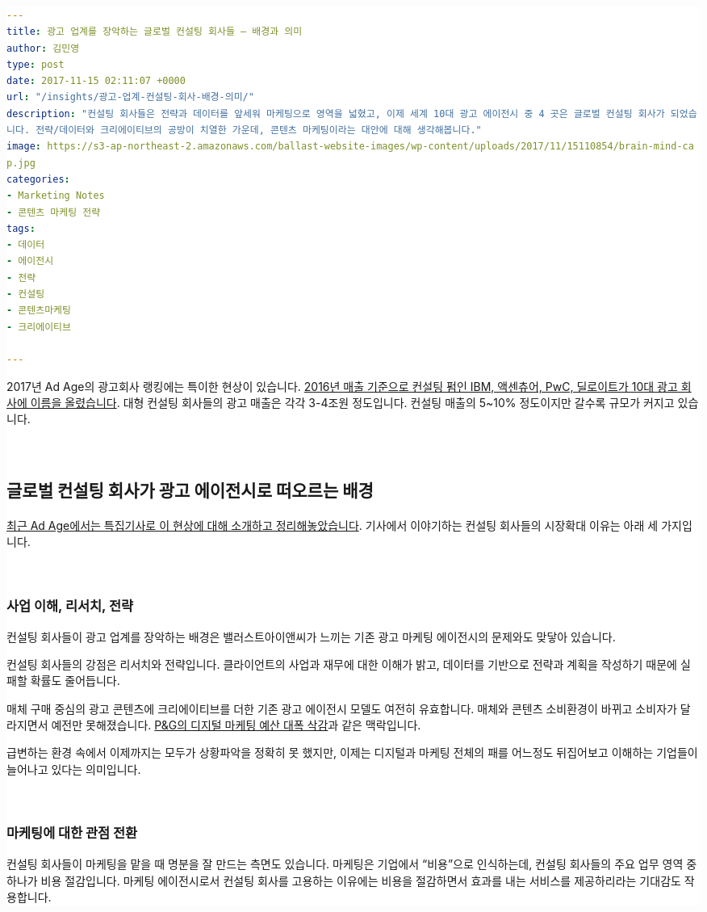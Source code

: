 ```yaml
---
title: 광고 업계를 장악하는 글로벌 컨설팅 회사들 – 배경과 의미
author: 김민영
type: post
date: 2017-11-15 02:11:07 +0000
url: "/insights/광고-업계-컨설팅-회사-배경-의미/"
description: "컨설팅 회사들은 전략과 데이터를 앞세워 마케팅으로 영역을 넓혔고, 이제 세계 10대 광고 에이전시 중 4 곳은 글로벌 컨설팅 회사가 되었습니다. 전략/데이터와 크리에이티브의 공방이 치열한 가운데, 콘텐츠 마케팅이라는 대안에 대해 생각해봅니다."
image: https://s3-ap-northeast-2.amazonaws.com/ballast-website-images/wp-content/uploads/2017/11/15110854/brain-mind-cap.jpg
categories:
- Marketing Notes
- 콘텐츠 마케팅 전략
tags:
- 데이터
- 에이전시
- 전략
- 컨설팅
- 콘텐츠마케팅
- 크리에이티브

---
```

2017년 Ad Age의 광고회사 랭킹에는 특이한 현상이 있습니다. [2016년 매출 기준으로 컨설팅 펌인 IBM, 액센츄어, PwC, 딜로이트가 10대 광고 회사에 이름을 올렸습니다](http://adage.com/datacenter/agencyfamilytrees2017). 대형 컨설팅 회사들의 광고 매출은 각각 3-4조원 정도입니다. 컨설팅 매출의 5\~10% 정도이지만 갈수록 규모가 커지고 있습니다.

&nbsp;

## 글로벌 컨설팅 회사가 광고 에이전시로 떠오르는 배경

[최근 Ad Age에서는 특집기사로 이 현상에 대해 소개하고 정리해놓았습니다](http://adage.com/article/news/consultancies-rising/308845/). 기사에서 이야기하는 컨설팅 회사들의 시장확대 이유는 아래 세 가지입니다.

&nbsp;

### 사업 이해, 리서치, 전략

컨설팅 회사들이 광고 업계를 장악하는 배경은 밸러스트아이앤씨가 느끼는 기존 광고 마케팅 에이전시의 문제와도 맞닿아 있습니다.

컨설팅 회사들의 강점은 리서치와 전략입니다. 클라이언트의 사업과 재무에 대한 이해가 밝고, 데이터를 기반으로 전략과 계획을 작성하기 때문에 실패할 확률도 줄어듭니다.

매체 구매 중심의 광고 콘텐츠에 크리에이티브를 더한 기존 광고 에이전시 모델도 여전히 유효합니다. 매체와 콘텐츠 소비환경이 바뀌고 소비자가 달라지면서 예전만 못해졌습니다. [P&G의 디지털 마케팅 예산 대폭 삭감](http://ballast.co.kr/insights/%eb%94%94%ec%a7%80%ed%84%b8-%eb%a7%88%ec%bc%80%ed%8c%85-%eb%b8%8c%eb%9e%9c%eb%93%9c-%ea%b4%80%eb%a0%a8%ec%84%b1/)과 같은 맥락입니다.

급변하는 환경 속에서 이제까지는 모두가 상황파악을 정확히 못 했지만, 이제는 디지털과 마케팅 전체의 패를 어느정도 뒤집어보고 이해하는 기업들이 늘어나고 있다는 의미입니다.

&nbsp;

### 마케팅에 대한 관점 전환

컨설팅 회사들이 마케팅을 맡을 때 명분을 잘 만드는 측면도 있습니다. 마케팅은 기업에서 “비용”으로 인식하는데, 컨설팅 회사들의 주요 업무 영역 중 하나가 비용 절감입니다. 마케팅 에이전시로서 컨설팅 회사를 고용하는 이유에는 비용을 절감하면서 효과를 내는 서비스를 제공하리라는 기대감도 작용합니다.
